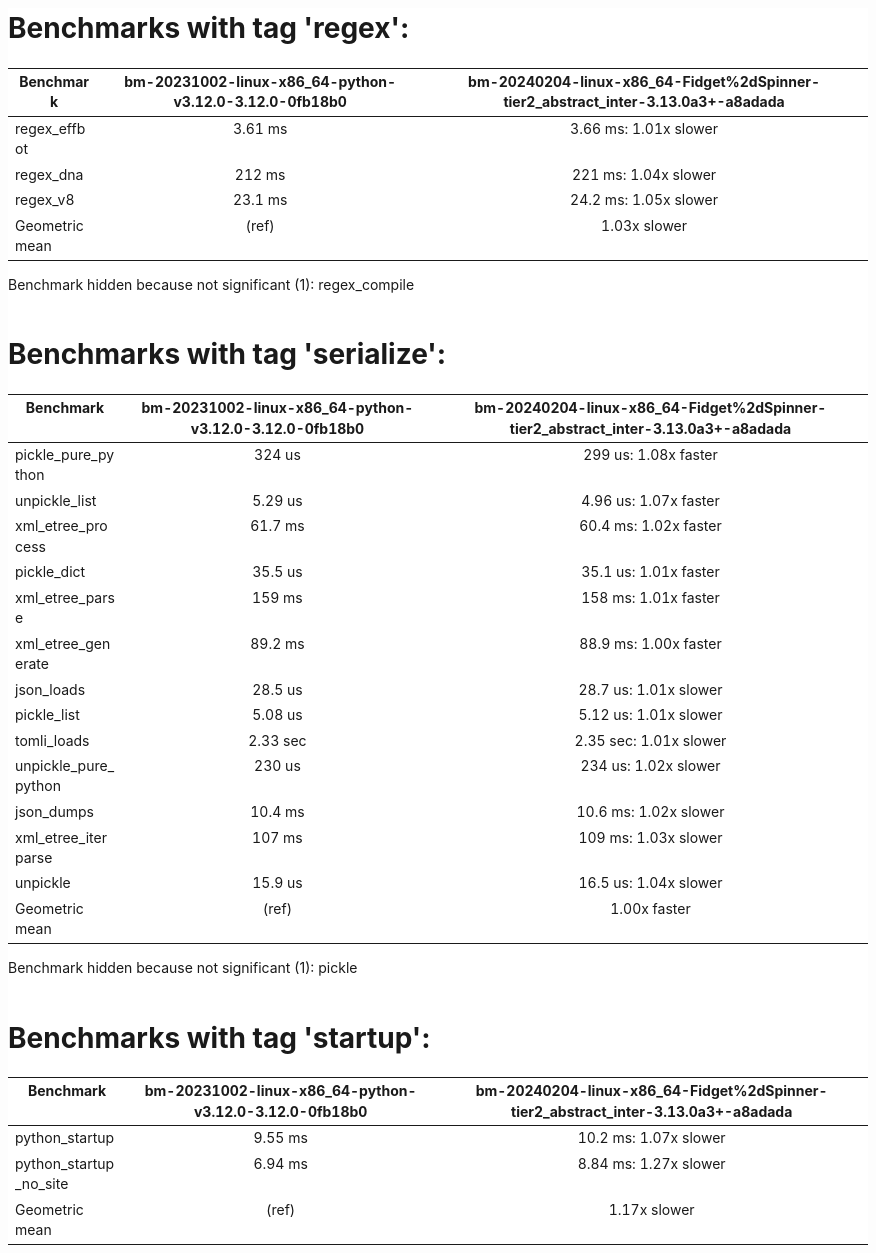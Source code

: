 Benchmarks with tag 'regex':
============================

| Benchmark      | bm-20231002-linux-x86_64-python-v3.12.0-3.12.0-0fb18b0 | bm-20240204-linux-x86_64-Fidget%2dSpinner-tier2_abstract_inter-3.13.0a3+-a8adada |
|----------------|:------------------------------------------------------:|:--------------------------------------------------------------------------------:|
| regex_effbot   | 3.61 ms                                                | 3.66 ms: 1.01x slower                                                            |
| regex_dna      | 212 ms                                                 | 221 ms: 1.04x slower                                                             |
| regex_v8       | 23.1 ms                                                | 24.2 ms: 1.05x slower                                                            |
| Geometric mean | (ref)                                                  | 1.03x slower                                                                     |

Benchmark hidden because not significant (1): regex_compile

Benchmarks with tag 'serialize':
================================

| Benchmark            | bm-20231002-linux-x86_64-python-v3.12.0-3.12.0-0fb18b0 | bm-20240204-linux-x86_64-Fidget%2dSpinner-tier2_abstract_inter-3.13.0a3+-a8adada |
|----------------------|:------------------------------------------------------:|:--------------------------------------------------------------------------------:|
| pickle_pure_python   | 324 us                                                 | 299 us: 1.08x faster                                                             |
| unpickle_list        | 5.29 us                                                | 4.96 us: 1.07x faster                                                            |
| xml_etree_process    | 61.7 ms                                                | 60.4 ms: 1.02x faster                                                            |
| pickle_dict          | 35.5 us                                                | 35.1 us: 1.01x faster                                                            |
| xml_etree_parse      | 159 ms                                                 | 158 ms: 1.01x faster                                                             |
| xml_etree_generate   | 89.2 ms                                                | 88.9 ms: 1.00x faster                                                            |
| json_loads           | 28.5 us                                                | 28.7 us: 1.01x slower                                                            |
| pickle_list          | 5.08 us                                                | 5.12 us: 1.01x slower                                                            |
| tomli_loads          | 2.33 sec                                               | 2.35 sec: 1.01x slower                                                           |
| unpickle_pure_python | 230 us                                                 | 234 us: 1.02x slower                                                             |
| json_dumps           | 10.4 ms                                                | 10.6 ms: 1.02x slower                                                            |
| xml_etree_iterparse  | 107 ms                                                 | 109 ms: 1.03x slower                                                             |
| unpickle             | 15.9 us                                                | 16.5 us: 1.04x slower                                                            |
| Geometric mean       | (ref)                                                  | 1.00x faster                                                                     |

Benchmark hidden because not significant (1): pickle

Benchmarks with tag 'startup':
==============================

| Benchmark              | bm-20231002-linux-x86_64-python-v3.12.0-3.12.0-0fb18b0 | bm-20240204-linux-x86_64-Fidget%2dSpinner-tier2_abstract_inter-3.13.0a3+-a8adada |
|------------------------|:------------------------------------------------------:|:--------------------------------------------------------------------------------:|
| python_startup         | 9.55 ms                                                | 10.2 ms: 1.07x slower                                                            |
| python_startup_no_site | 6.94 ms                                                | 8.84 ms: 1.27x slower                                                            |
| Geometric mean         | (ref)                                                  | 1.17x slower                                                                     |
